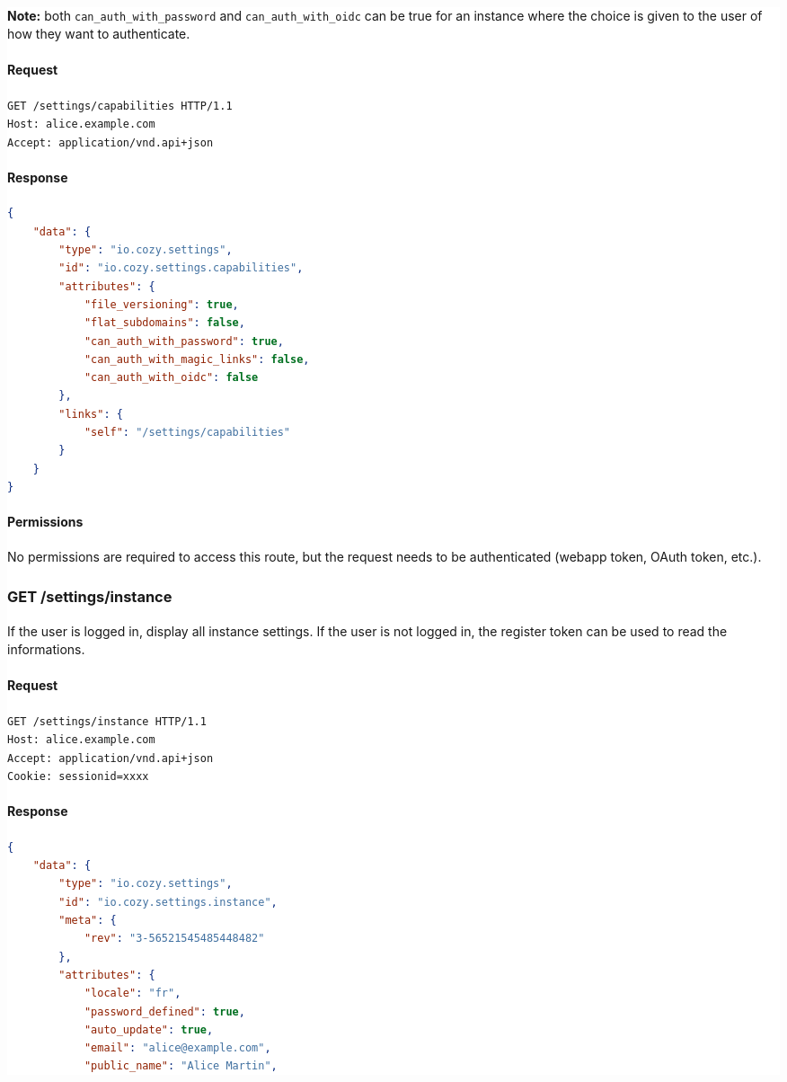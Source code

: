 **Note:** both `can_auth_with_password` and `can_auth_with_oidc` can be true
for an instance where the choice is given to the user of how they want to
authenticate.

#### Request

```http
GET /settings/capabilities HTTP/1.1
Host: alice.example.com
Accept: application/vnd.api+json
```

#### Response

```json
{
    "data": {
        "type": "io.cozy.settings",
        "id": "io.cozy.settings.capabilities",
        "attributes": {
            "file_versioning": true,
            "flat_subdomains": false,
            "can_auth_with_password": true,
            "can_auth_with_magic_links": false,
            "can_auth_with_oidc": false
        },
        "links": {
            "self": "/settings/capabilities"
        }
    }
}
```

#### Permissions

No permissions are required to access this route, but the request needs to be
authenticated (webapp token, OAuth token, etc.).

### GET /settings/instance

If the user is logged in, display all instance settings. If the user is not
logged in, the register token can be used to read the informations.

#### Request

```http
GET /settings/instance HTTP/1.1
Host: alice.example.com
Accept: application/vnd.api+json
Cookie: sessionid=xxxx
```

#### Response

```json
{
    "data": {
        "type": "io.cozy.settings",
        "id": "io.cozy.settings.instance",
        "meta": {
            "rev": "3-56521545485448482"
        },
        "attributes": {
            "locale": "fr",
            "password_defined": true,
            "auto_update": true,
            "email": "alice@example.com",
            "public_name": "Alice Martin",
```